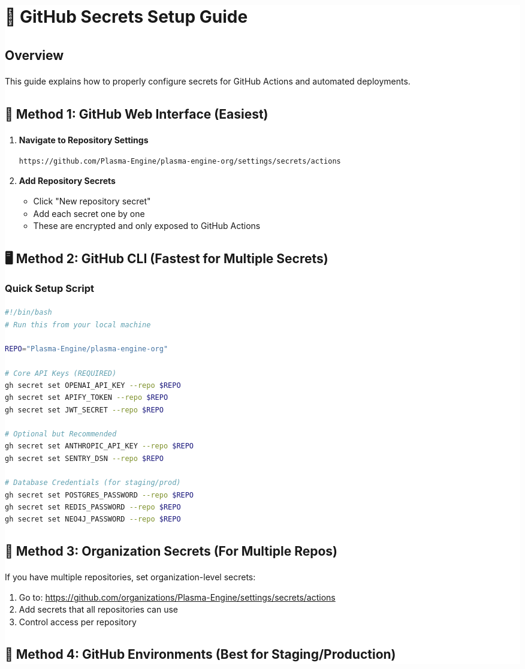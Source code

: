 # 🔐 GitHub Secrets Setup Guide

## Overview
This guide explains how to properly configure secrets for GitHub Actions and automated deployments.

## 🎯 Method 1: GitHub Web Interface (Easiest)

1. **Navigate to Repository Settings**
   ```
   https://github.com/Plasma-Engine/plasma-engine-org/settings/secrets/actions
   ```

2. **Add Repository Secrets**
   - Click "New repository secret"
   - Add each secret one by one
   - These are encrypted and only exposed to GitHub Actions

## 🖥️ Method 2: GitHub CLI (Fastest for Multiple Secrets)

### Quick Setup Script
```bash
#!/bin/bash
# Run this from your local machine

REPO="Plasma-Engine/plasma-engine-org"

# Core API Keys (REQUIRED)
gh secret set OPENAI_API_KEY --repo $REPO
gh secret set APIFY_TOKEN --repo $REPO
gh secret set JWT_SECRET --repo $REPO

# Optional but Recommended
gh secret set ANTHROPIC_API_KEY --repo $REPO
gh secret set SENTRY_DSN --repo $REPO

# Database Credentials (for staging/prod)
gh secret set POSTGRES_PASSWORD --repo $REPO
gh secret set REDIS_PASSWORD --repo $REPO
gh secret set NEO4J_PASSWORD --repo $REPO
```

## 🏢 Method 3: Organization Secrets (For Multiple Repos)

If you have multiple repositories, set organization-level secrets:

1. Go to: https://github.com/organizations/Plasma-Engine/settings/secrets/actions
2. Add secrets that all repositories can use
3. Control access per repository

## 🔄 Method 4: GitHub Environments (Best for Staging/Production)
